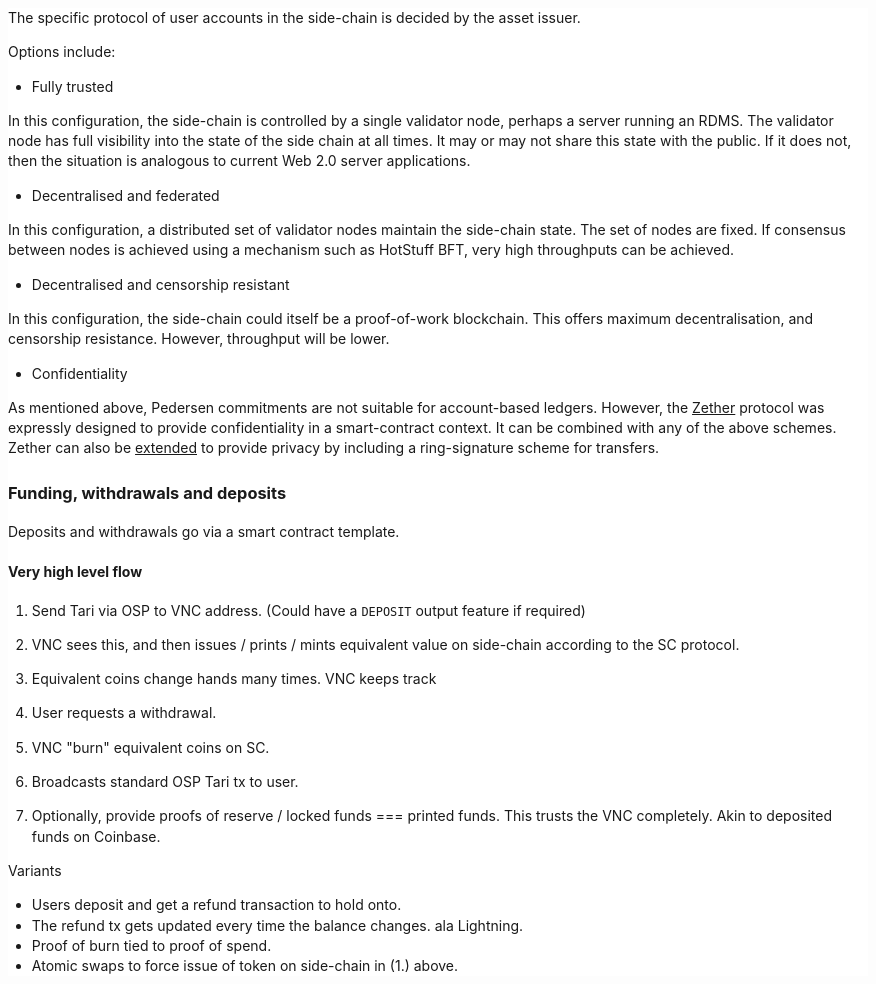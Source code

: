 The specific protocol of user accounts in the side-chain is decided by the asset issuer.

Options include:

* Fully trusted

In this configuration, the side-chain is controlled by a single validator node, perhaps a server running an RDMS.
The validator node has full visibility into the state of the side chain at all times. It may or may not share this
state with the public. If it does not, then the situation is analogous to current Web 2.0 server applications.

* Decentralised and federated

In this configuration, a distributed set of validator nodes maintain the side-chain state. The set of nodes are fixed.
If consensus between nodes is achieved using a mechanism such as HotStuff BFT, very high throughputs can be achieved.

* Decentralised and censorship resistant

In this configuration, the side-chain could itself be a proof-of-work blockchain. This offers maximum decentralisation,
and censorship resistance. However, throughput will be lower.

* Confidentiality

As mentioned above, Pedersen commitments are not suitable for account-based ledgers. However, the [Zether] protocol
was expressly designed to provide confidentiality in a smart-contract context. It can be combined with any of the above
schemes. Zether can also be [extended](https://github.com/ConsenSys/anonymous-zether) to provide privacy by including
a ring-signature scheme for transfers.

### Funding, withdrawals and deposits

Deposits and withdrawals go via a smart contract template.

#### Very high level flow

1. Send Tari via OSP to VNC address. (Could have a `DEPOSIT` output feature if required)
2. VNC sees this, and then issues / prints / mints equivalent value on side-chain according to the SC protocol.
3. Equivalent coins change hands many times. VNC keeps track
4. User requests a withdrawal. 
5. VNC "burn" equivalent coins on SC.
6. Broadcasts standard OSP Tari tx to user.

7. Optionally, provide proofs of reserve / locked funds === printed funds.
This trusts the VNC completely. Akin to deposited funds on Coinbase.

Variants
* Users deposit and get a refund transaction to hold onto.
* The refund tx gets updated every time the balance changes. ala Lightning.
* Proof of burn tied to proof of spend.
* Atomic swaps to force issue of token on side-chain in (1.) above.


[asset issuer]: #asset_issuer
[contract lifecycle]: #the-contract-lifecycle "The contract lifecycle"
[contract instantiation]: #contract-instantiation "Contract Instantiation"
[contract definition transaction]: #the-contract-definition-transaction "The contract definition transaction"
[contract constitution]: #the-validator-committee-proposal "The validator committee proposal"
[contract acceptance transaction]: #the-contract-acceptance-transaction "The contract acceptance transaction"
[peg-in period]: #the-peg-in-period "The peg-in period"
[peg-in transaction]: #the-peg-in-transaction "The peg-in transaction"
[checkpoint]: #checkpoint-transactions "Checkpoint transactions"
[contract user accounts]: #contract-user-accounts
[RFC-0001]: RFC-0001_overview.md
[the role of the base layer]: RFC-0001_overview.md#the-role-of-the-base-layer
[Zether]: https://eprint.iacr.org/2019/191.pdf
[comms network]: RFC-0172_PeerToPeerMessagingProtocol.md